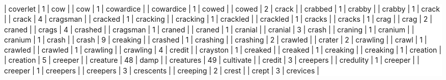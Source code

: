 | coverlet | 1 | cow |
| cow | 1 | cowardice |
| cowardice | 1 | cowed |
| cowed | 2 | crack |
| crabbed | 1 | crabby |
| crabby | 1 | crack |
| crack | 4 | cragsman |
| cracked | 1 | cracking |
| cracking | 1 | crackled |
| crackled | 1 | cracks |
| cracks | 1 | crag |
| crag | 2 | craned |
| crags | 4 | crashed |
| cragsman | 1 | craned |
| craned | 1 | cranial |
| cranial | 3 | crash |
| craning | 1 | cranium |
| cranium | 1 | crash |
| crash | 9 | creaking |
| crashed | 1 | crashing |
| crashing | 2 | crawled |
| crater | 2 | crawling |
| crawl | 1 | crawled |
| crawled | 1 | crawling |
| crawling | 4 | credit |
| crayston | 1 | creaked |
| creaked | 1 | creaking |
| creaking | 1 | creation |
| creation | 5 | creeper |
| creature | 48 | damp |
| creatures | 49 | cultivate |
| credit | 3 | creepers |
| credulity | 1 | creeper |
| creeper | 1 | creepers |
| creepers | 3 | crescents |
| creeping | 2 | crest |
| crept | 3 | crevices |